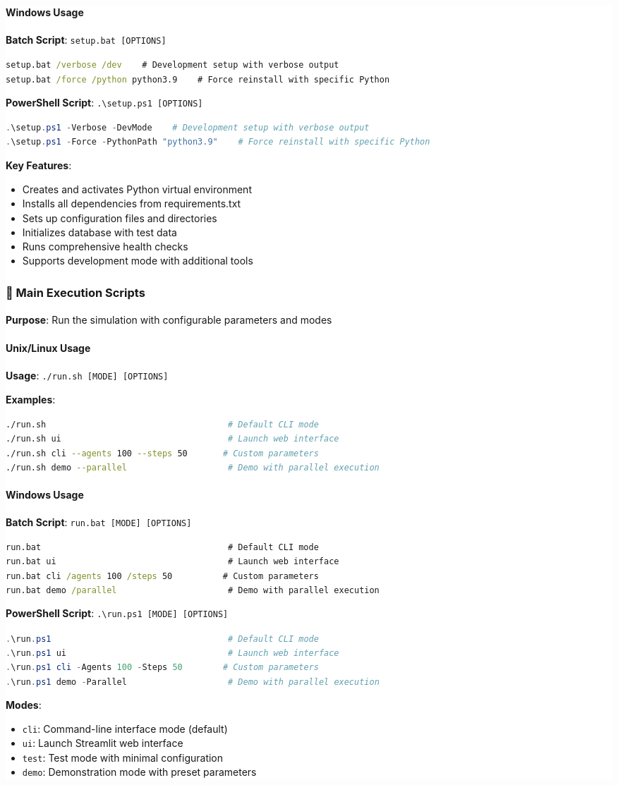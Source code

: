 #### Windows Usage

**Batch Script**: `setup.bat [OPTIONS]`
```cmd
setup.bat /verbose /dev    # Development setup with verbose output
setup.bat /force /python python3.9    # Force reinstall with specific Python
```

**PowerShell Script**: `.\setup.ps1 [OPTIONS]`
```powershell
.\setup.ps1 -Verbose -DevMode    # Development setup with verbose output
.\setup.ps1 -Force -PythonPath "python3.9"    # Force reinstall with specific Python
```

**Key Features**:
- Creates and activates Python virtual environment
- Installs all dependencies from requirements.txt
- Sets up configuration files and directories
- Initializes database with test data
- Runs comprehensive health checks
- Supports development mode with additional tools

### 🏃 Main Execution Scripts
**Purpose**: Run the simulation with configurable parameters and modes

#### Unix/Linux Usage
**Usage**: `./run.sh [MODE] [OPTIONS]`

**Examples**:
```bash
./run.sh                                    # Default CLI mode
./run.sh ui                                 # Launch web interface
./run.sh cli --agents 100 --steps 50       # Custom parameters
./run.sh demo --parallel                    # Demo with parallel execution
```

#### Windows Usage

**Batch Script**: `run.bat [MODE] [OPTIONS]`
```cmd
run.bat                                     # Default CLI mode
run.bat ui                                  # Launch web interface
run.bat cli /agents 100 /steps 50          # Custom parameters
run.bat demo /parallel                      # Demo with parallel execution
```

**PowerShell Script**: `.\run.ps1 [MODE] [OPTIONS]`
```powershell
.\run.ps1                                   # Default CLI mode
.\run.ps1 ui                                # Launch web interface
.\run.ps1 cli -Agents 100 -Steps 50        # Custom parameters
.\run.ps1 demo -Parallel                    # Demo with parallel execution
```

**Modes**:
- `cli`: Command-line interface mode (default)
- `ui`: Launch Streamlit web interface
- `test`: Test mode with minimal configuration
- `demo`: Demonstration mode with preset parameters
